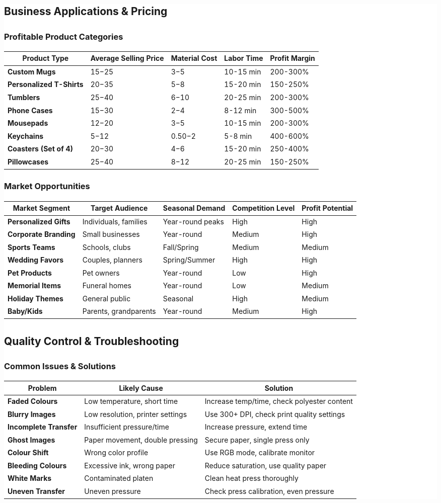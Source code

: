 ## Business Applications & Pricing

### Profitable Product Categories

| Product Type | Average Selling Price | Material Cost | Labor Time | Profit Margin |
|--------------|----------------------|---------------|------------|---------------|
| **Custom Mugs** | $15-$25 | $3-$5 | 10-15 min | 200-300% |
| **Personalized T-Shirts** | $20-$35 | $5-$8 | 15-20 min | 150-250% |
| **Tumblers** | $25-$40 | $6-$10 | 20-25 min | 200-300% |
| **Phone Cases** | $15-$30 | $2-$4 | 8-12 min | 300-500% |
| **Mousepads** | $12-$20 | $3-$5 | 10-15 min | 200-300% |
| **Keychains** | $5-$12 | $0.50-$2 | 5-8 min | 400-600% |
| **Coasters (Set of 4)** | $20-$30 | $4-$6 | 15-20 min | 250-400% |
| **Pillowcases** | $25-$40 | $8-$12 | 20-25 min | 150-250% |

### Market Opportunities

| Market Segment | Target Audience | Seasonal Demand | Competition Level | Profit Potential |
|----------------|-----------------|-----------------|-------------------|------------------|
| **Personalized Gifts** | Individuals, families | Year-round peaks | High | High |
| **Corporate Branding** | Small businesses | Year-round | Medium | High |
| **Sports Teams** | Schools, clubs | Fall/Spring | Medium | Medium |
| **Wedding Favors** | Couples, planners | Spring/Summer | High | High |
| **Pet Products** | Pet owners | Year-round | Low | High |
| **Memorial Items** | Funeral homes | Year-round | Low | Medium |
| **Holiday Themes** | General public | Seasonal | High | Medium |
| **Baby/Kids** | Parents, grandparents | Year-round | Medium | High |

## Quality Control & Troubleshooting

### Common Issues & Solutions

| Problem | Likely Cause | Solution |
|---------|--------------|----------|
| **Faded Colours** | Low temperature, short time | Increase temp/time, check polyester content |
| **Blurry Images** | Low resolution, printer settings | Use 300+ DPI, check print quality settings |
| **Incomplete Transfer** | Insufficient pressure/time | Increase pressure, extend time |
| **Ghost Images** | Paper movement, double pressing | Secure paper, single press only |
| **Colour Shift** | Wrong color profile | Use RGB mode, calibrate monitor |
| **Bleeding Colours** | Excessive ink, wrong paper | Reduce saturation, use quality paper |
| **White Marks** | Contaminated platen | Clean heat press thoroughly |
| **Uneven Transfer** | Uneven pressure | Check press calibration, even pressure |
